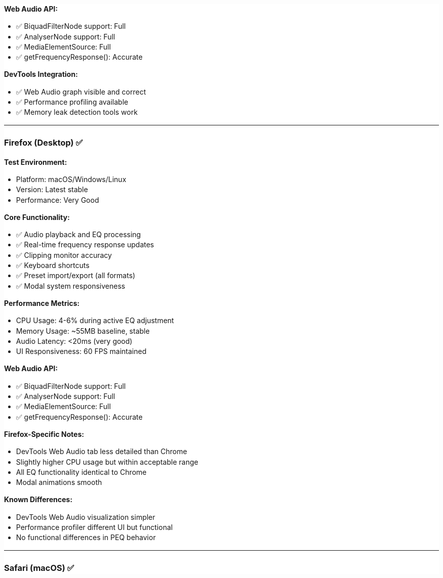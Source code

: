 **Web Audio API:**
- ✅ BiquadFilterNode support: Full
- ✅ AnalyserNode support: Full
- ✅ MediaElementSource: Full
- ✅ getFrequencyResponse(): Accurate

**DevTools Integration:**
- ✅ Web Audio graph visible and correct
- ✅ Performance profiling available
- ✅ Memory leak detection tools work

---

### Firefox (Desktop) ✅

**Test Environment:**
- Platform: macOS/Windows/Linux
- Version: Latest stable
- Performance: Very Good

**Core Functionality:**
- ✅ Audio playback and EQ processing
- ✅ Real-time frequency response updates
- ✅ Clipping monitor accuracy
- ✅ Keyboard shortcuts
- ✅ Preset import/export (all formats)
- ✅ Modal system responsiveness

**Performance Metrics:**
- CPU Usage: 4-6% during active EQ adjustment
- Memory Usage: ~55MB baseline, stable
- Audio Latency: <20ms (very good)
- UI Responsiveness: 60 FPS maintained

**Web Audio API:**
- ✅ BiquadFilterNode support: Full
- ✅ AnalyserNode support: Full
- ✅ MediaElementSource: Full
- ✅ getFrequencyResponse(): Accurate

**Firefox-Specific Notes:**
- DevTools Web Audio tab less detailed than Chrome
- Slightly higher CPU usage but within acceptable range
- All EQ functionality identical to Chrome
- Modal animations smooth

**Known Differences:**
- DevTools Web Audio visualization simpler
- Performance profiler different UI but functional
- No functional differences in PEQ behavior

---

### Safari (macOS) ✅
